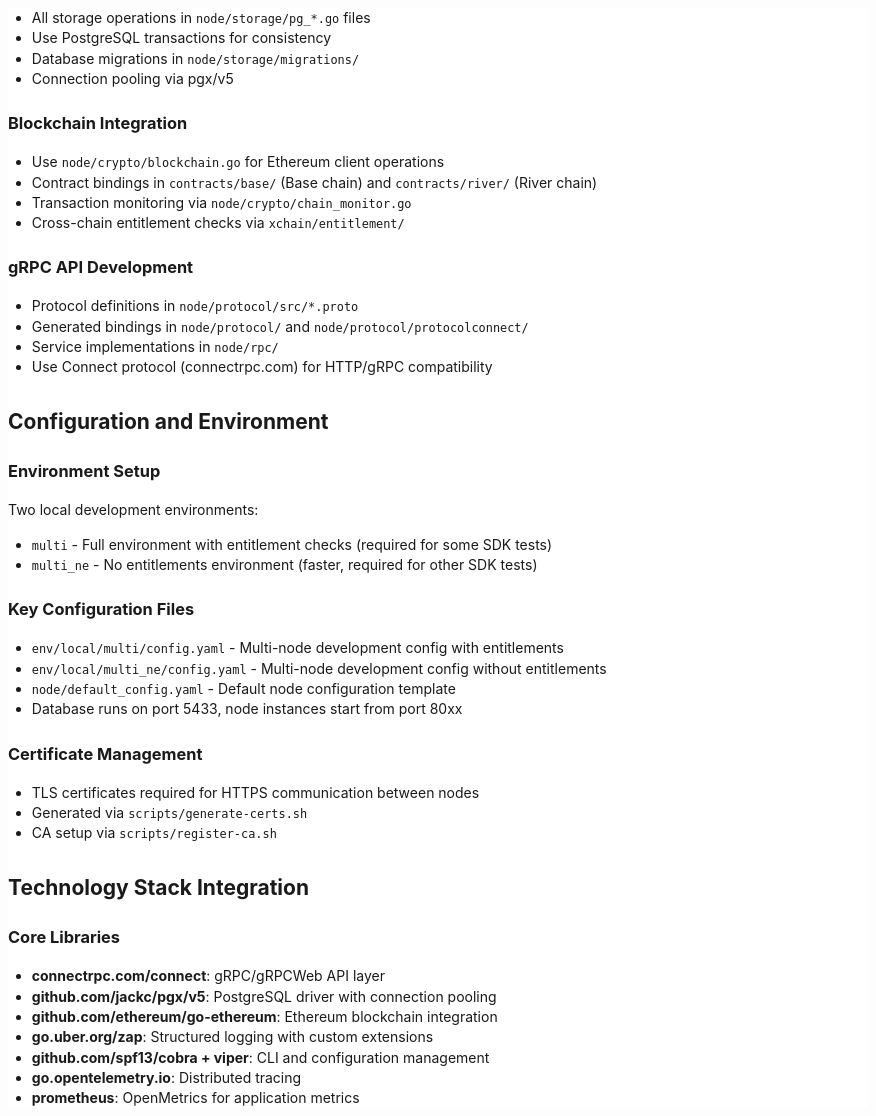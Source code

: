 - All storage operations in `node/storage/pg_*.go` files
- Use PostgreSQL transactions for consistency
- Database migrations in `node/storage/migrations/`
- Connection pooling via pgx/v5

### Blockchain Integration

- Use `node/crypto/blockchain.go` for Ethereum client operations
- Contract bindings in `contracts/base/` (Base chain) and `contracts/river/` (River chain)
- Transaction monitoring via `node/crypto/chain_monitor.go`
- Cross-chain entitlement checks via `xchain/entitlement/`

### gRPC API Development

- Protocol definitions in `node/protocol/src/*.proto`
- Generated bindings in `node/protocol/` and `node/protocol/protocolconnect/`
- Service implementations in `node/rpc/`
- Use Connect protocol (connectrpc.com) for HTTP/gRPC compatibility

## Configuration and Environment

### Environment Setup

Two local development environments:

- `multi` - Full environment with entitlement checks (required for some SDK tests)
- `multi_ne` - No entitlements environment (faster, required for other SDK tests)

### Key Configuration Files

- `env/local/multi/config.yaml` - Multi-node development config with entitlements
- `env/local/multi_ne/config.yaml` - Multi-node development config without entitlements
- `node/default_config.yaml` - Default node configuration template
- Database runs on port 5433, node instances start from port 80xx

### Certificate Management

- TLS certificates required for HTTPS communication between nodes
- Generated via `scripts/generate-certs.sh`
- CA setup via `scripts/register-ca.sh`

## Technology Stack Integration

### Core Libraries

- **connectrpc.com/connect**: gRPC/gRPCWeb API layer
- **github.com/jackc/pgx/v5**: PostgreSQL driver with connection pooling
- **github.com/ethereum/go-ethereum**: Ethereum blockchain integration
- **go.uber.org/zap**: Structured logging with custom extensions
- **github.com/spf13/cobra + viper**: CLI and configuration management
- **go.opentelemetry.io**: Distributed tracing
- **prometheus**: OpenMetrics for application metrics

